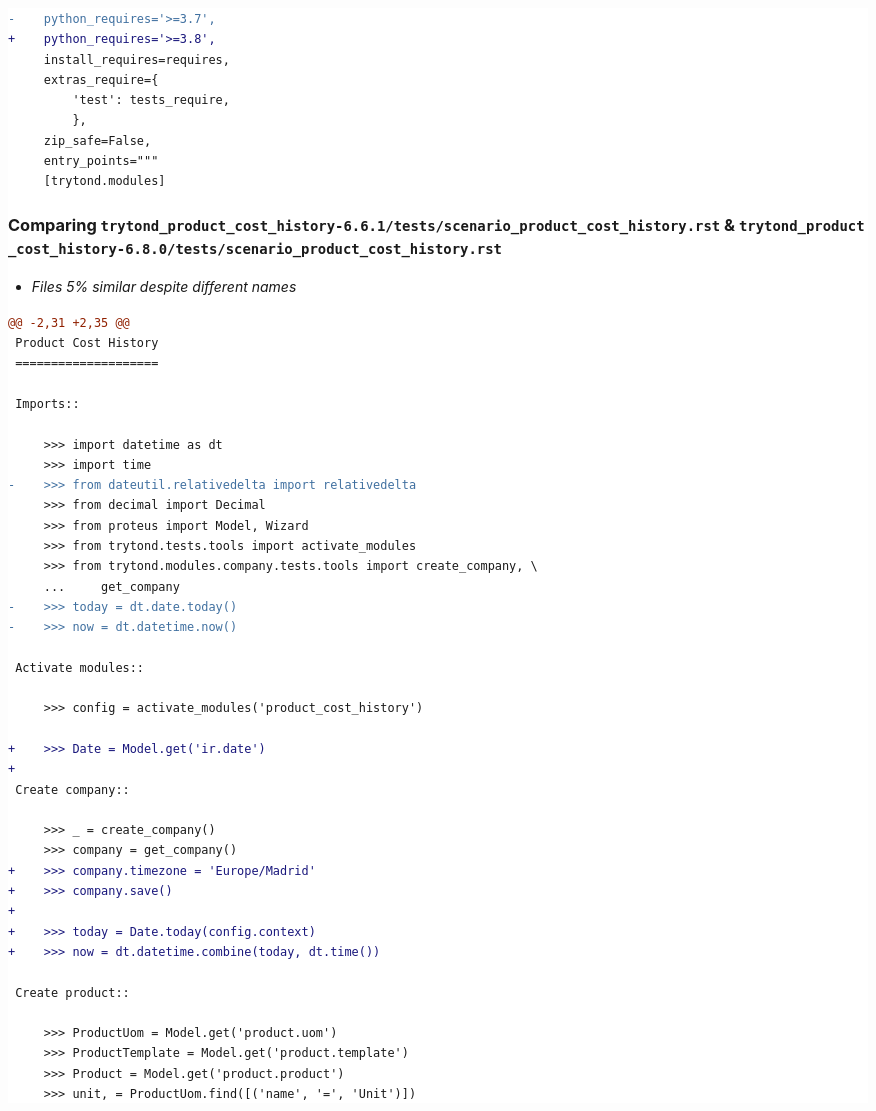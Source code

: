 ```diff
-    python_requires='>=3.7',
+    python_requires='>=3.8',
     install_requires=requires,
     extras_require={
         'test': tests_require,
         },
     zip_safe=False,
     entry_points="""
     [trytond.modules]
```

### Comparing `trytond_product_cost_history-6.6.1/tests/scenario_product_cost_history.rst` & `trytond_product_cost_history-6.8.0/tests/scenario_product_cost_history.rst`

 * *Files 5% similar despite different names*

```diff
@@ -2,31 +2,35 @@
 Product Cost History
 ====================
 
 Imports::
 
     >>> import datetime as dt
     >>> import time
-    >>> from dateutil.relativedelta import relativedelta
     >>> from decimal import Decimal
     >>> from proteus import Model, Wizard
     >>> from trytond.tests.tools import activate_modules
     >>> from trytond.modules.company.tests.tools import create_company, \
     ...     get_company
-    >>> today = dt.date.today()
-    >>> now = dt.datetime.now()
 
 Activate modules::
 
     >>> config = activate_modules('product_cost_history')
 
+    >>> Date = Model.get('ir.date')
+
 Create company::
 
     >>> _ = create_company()
     >>> company = get_company()
+    >>> company.timezone = 'Europe/Madrid'
+    >>> company.save()
+
+    >>> today = Date.today(config.context)
+    >>> now = dt.datetime.combine(today, dt.time())
 
 Create product::
 
     >>> ProductUom = Model.get('product.uom')
     >>> ProductTemplate = Model.get('product.template')
     >>> Product = Model.get('product.product')
     >>> unit, = ProductUom.find([('name', '=', 'Unit')])
```
